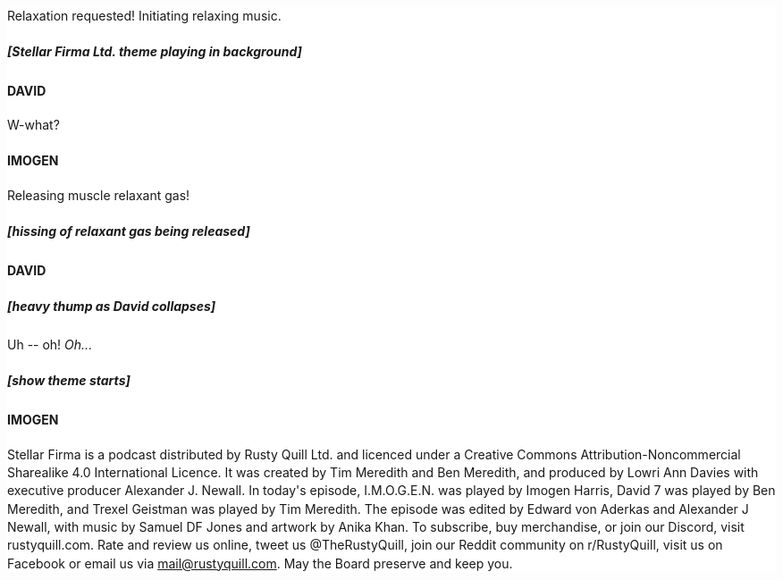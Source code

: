 Relaxation requested! Initiating relaxing music.

##### [Stellar Firma Ltd. theme playing in background]

#### DAVID

W-what?

#### IMOGEN

Releasing muscle relaxant gas!

##### [hissing of relaxant gas being released]

#### DAVID

##### [heavy thump as David collapses]

Uh -- oh! *Oh...*

##### [show theme starts]

#### IMOGEN

Stellar Firma is a podcast distributed by Rusty Quill Ltd. and licenced under a Creative Commons Attribution-Noncommercial Sharealike 4.0 International Licence. It was created by Tim Meredith and Ben Meredith, and produced by Lowri Ann Davies with executive producer Alexander J. Newall. In today's episode, I.M.O.G.E.N. was played by Imogen Harris, David 7 was played by Ben Meredith, and Trexel Geistman was played by Tim Meredith. The episode was edited by Edward von Aderkas and Alexander J Newall, with music by Samuel DF Jones and artwork by Anika Khan. To subscribe, buy merchandise, or join our Discord, visit rustyquill.com. Rate and review us online, tweet us @TheRustyQuill, join our Reddit community on r/RustyQuill, visit us on Facebook or email us via mail@rustyquill.com. May the Board preserve and keep you.